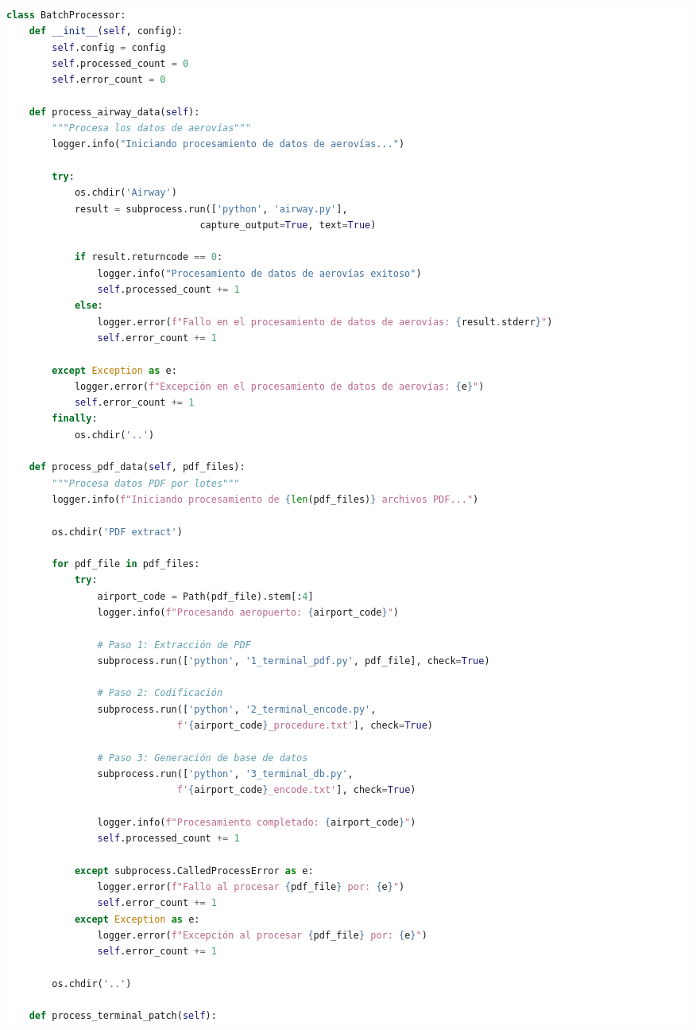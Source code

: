 ```python
class BatchProcessor:
    def __init__(self, config):
        self.config = config
        self.processed_count = 0
        self.error_count = 0
    
    def process_airway_data(self):
        """Procesa los datos de aerovías"""
        logger.info("Iniciando procesamiento de datos de aerovías...")
        
        try:
            os.chdir('Airway')
            result = subprocess.run(['python', 'airway.py'], 
                                  capture_output=True, text=True)
            
            if result.returncode == 0:
                logger.info("Procesamiento de datos de aerovías exitoso")
                self.processed_count += 1
            else:
                logger.error(f"Fallo en el procesamiento de datos de aerovías: {result.stderr}")
                self.error_count += 1
                
        except Exception as e:
            logger.error(f"Excepción en el procesamiento de datos de aerovías: {e}")
            self.error_count += 1
        finally:
            os.chdir('..')
    
    def process_pdf_data(self, pdf_files):
        """Procesa datos PDF por lotes"""
        logger.info(f"Iniciando procesamiento de {len(pdf_files)} archivos PDF...")
        
        os.chdir('PDF extract')
        
        for pdf_file in pdf_files:
            try:
                airport_code = Path(pdf_file).stem[:4]
                logger.info(f"Procesando aeropuerto: {airport_code}")
                
                # Paso 1: Extracción de PDF
                subprocess.run(['python', '1_terminal_pdf.py', pdf_file], check=True)
                
                # Paso 2: Codificación
                subprocess.run(['python', '2_terminal_encode.py', 
                              f'{airport_code}_procedure.txt'], check=True)
                
                # Paso 3: Generación de base de datos
                subprocess.run(['python', '3_terminal_db.py', 
                              f'{airport_code}_encode.txt'], check=True)
                
                logger.info(f"Procesamiento completado: {airport_code}")
                self.processed_count += 1
                
            except subprocess.CalledProcessError as e:
                logger.error(f"Fallo al procesar {pdf_file} por: {e}")
                self.error_count += 1
            except Exception as e:
                logger.error(f"Excepción al procesar {pdf_file} por: {e}")
                self.error_count += 1
        
        os.chdir('..')
    
    def process_terminal_patch(self):
```